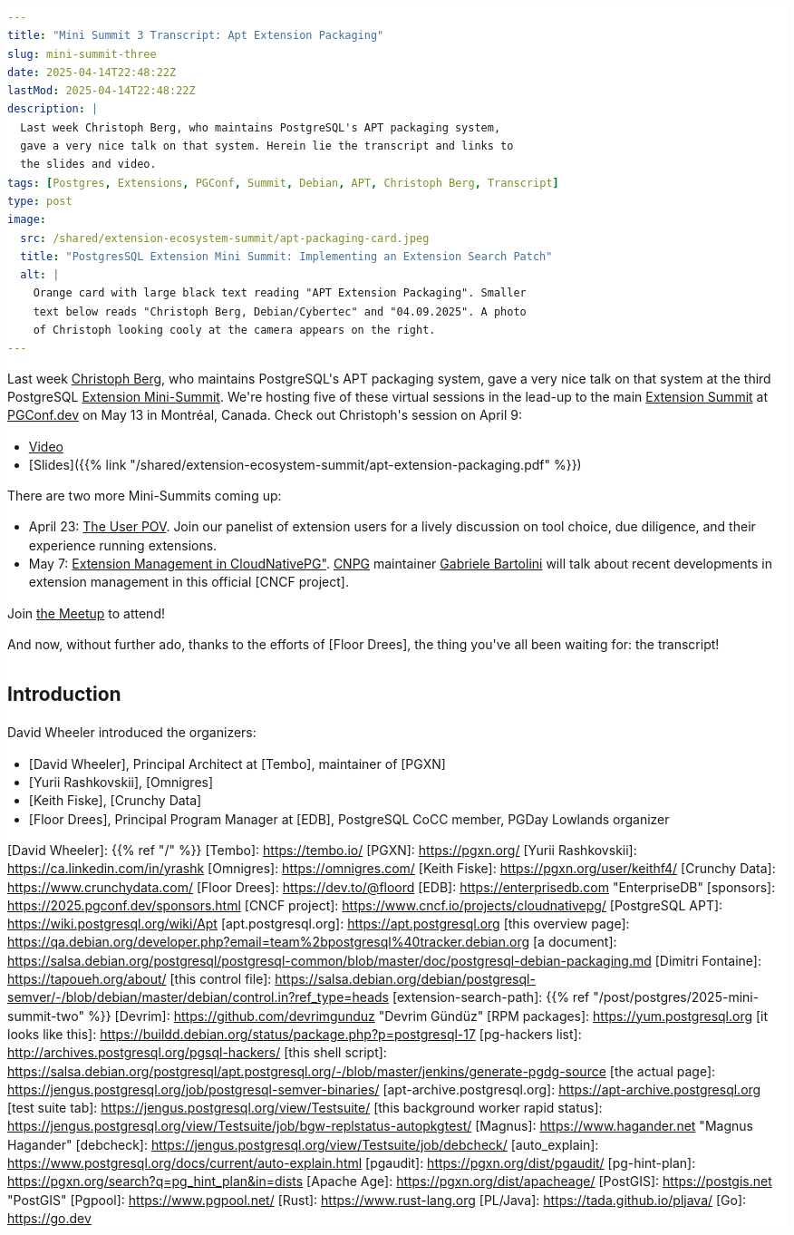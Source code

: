 ```yaml
---
title: "Mini Summit 3 Transcript: Apt Extension Packaging"
slug: mini-summit-three
date: 2025-04-14T22:48:22Z
lastMod: 2025-04-14T22:48:22Z
description: |
  Last week Christoph Berg, who maintains PostgreSQL's APT packaging system,
  gave a very nice talk on that system. Herein lie the transcript and links to
  the slides and video.
tags: [Postgres, Extensions, PGConf, Summit, Debian, APT, Christoph Berg, Transcript]
type: post
image:
  src: /shared/extension-ecosystem-summit/apt-packaging-card.jpeg
  title: "PostgresSQL Extension Mini Summit: Implementing an Extension Search Patch"
  alt: |
    Orange card with large black text reading "APT Extension Packaging". Smaller
    text below reads "Christoph Berg, Debian/Cybertec" and "04.09.2025". A photo
    of Christoph looking cooly at the camera appears on the right.
---
```


Last week [Christoph Berg], who maintains PostgreSQL's APT packaging system,
gave a very nice talk on that system at the third PostgreSQL [Extension
Mini-Summit][mini-summit]. We're hosting five of these virtual sessions in the
lead-up to the main [Extension Summit][summit] at [PGConf.dev] on May 13 in Montréal,
Canada. Check out Christoph's session on April 9:

*   [Video](https://www.youtube.com/watch?v=35a7YCEfaRY)
*   [Slides]({{% link "/shared/extension-ecosystem-summit/apt-extension-packaging.pdf" %}})

There are two more Mini-Summits coming up:

*   April 23: [The User POV]. Join our panelist of extension users for a
    lively discussion on tool choice, due diligence, and their experience
    running extensions.
*   May 7: [Extension Management in CloudNativePG"]. [CNPG] maintainer
    [Gabriele Bartolini] will talk about recent developments in extension
    management in this official [CNCF project].

Join [the Meetup][mini-summit] to attend!

And now, without further ado, thanks to the efforts of [Floor Drees], the
thing you've all been waiting for: the transcript!

## Introduction

David Wheeler introduced the organizers:

*   [David Wheeler], Principal Architect at [Tembo], maintainer of [PGXN]
*   [Yurii Rashkovskii], [Omnigres]
*   [Keith Fiske], [Crunchy Data]
*   [Floor Drees], Principal Program Manager at [EDB], PostgreSQL CoCC member,
    PGDay Lowlands organizer


  [Christoph Berg]: https://www.df7cb.de
  [mini-summit]: https://www.meetup.com/postgres-extensions-ecosystem-mini-summits/
  [summit]: https://www.pgevents.ca/events/pgconfdev2025/schedule/session/241/
  [PGConf.dev]: https://2025.pgconf.dev "PostgreSQL Development Conference 2025"
  [The User POV]: https://www.meetup.com/postgres-extensions-ecosystem-mini-summits/events/306682918/
  [Extension Management in CloudNativePG"]: https://www.meetup.com/postgres-extensions-ecosystem-mini-summits/events/306551747/
  [CNPG]: https://cloudnative-pg.io "Run PostgreSQL. The Kubernetes way."
  [Gabriele Bartolini]: https://www.gabrielebartolini.it
  [David Wheeler]: {{% ref "/" %}}
  [Tembo]: https://tembo.io/
  [PGXN]: https://pgxn.org/
  [Yurii Rashkovskii]: https://ca.linkedin.com/in/yrashk
  [Omnigres]: https://omnigres.com/
  [Keith Fiske]: https://pgxn.org/user/keithf4/
  [Crunchy Data]: https://www.crunchydata.com/
  [Floor Drees]: https://dev.to/@floord
  [EDB]: https://enterprisedb.com "EnterpriseDB"
  [sponsors]: https://2025.pgconf.dev/sponsors.html
  [CNCF project]: https://www.cncf.io/projects/cloudnativepg/
  [PostgreSQL APT]: https://wiki.postgresql.org/wiki/Apt
  [apt.postgresql.org]: https://apt.postgresql.org
  [this overview page]: https://qa.debian.org/developer.php?email=team%2bpostgresql%40tracker.debian.org
  [a document]: https://salsa.debian.org/postgresql/postgresql-common/blob/master/doc/postgresql-debian-packaging.md
  [Dimitri Fontaine]: https://tapoueh.org/about/
  [this control file]: https://salsa.debian.org/debian/postgresql-semver/-/blob/debian/master/debian/control.in?ref_type=heads
  [extension-search-path]: {{% ref "/post/postgres/2025-mini-summit-two" %}}
  [Devrim]: https://github.com/devrimgunduz "Devrim Gündüz"
  [RPM packages]: https://yum.postgresql.org
  [it looks like this]: https://buildd.debian.org/status/package.php?p=postgresql-17
  [pg-hackers list]: http://archives.postgresql.org/pgsql-hackers/
  [this shell script]: https://salsa.debian.org/postgresql/apt.postgresql.org/-/blob/master/jenkins/generate-pgdg-source
  [the actual page]: https://jengus.postgresql.org/job/postgresql-semver-binaries/
  [apt-archive.postgresql.org]: https://apt-archive.postgresql.org
  [test suite tab]: https://jengus.postgresql.org/view/Testsuite/
  [this background worker rapid status]: https://jengus.postgresql.org/view/Testsuite/job/bgw-replstatus-autopkgtest/
  [Magnus]: https://www.hagander.net "Magnus Hagander"
  [debcheck]: https://jengus.postgresql.org/view/Testsuite/job/debcheck/
  [auto_explain]: https://www.postgresql.org/docs/current/auto-explain.html
  [pgaudit]: https://pgxn.org/dist/pgaudit/
  [pg-hint-plan]: https://pgxn.org/search?q=pg_hint_plan&in=dists
  [Apache Age]: https://pgxn.org/dist/apacheage/
  [PostGIS]: https://postgis.net "PostGIS"
  [Pgpool]: https://www.pgpool.net/
  [Rust]: https://www.rust-lang.org
  [PL/Java]: https://tada.github.io/pljava/
  [Go]: https://go.dev